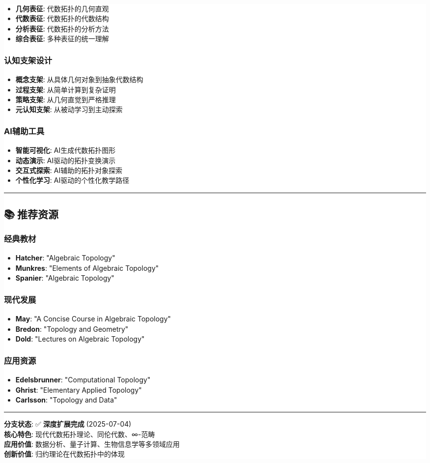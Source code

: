 - **几何表征**: 代数拓扑的几何直观
- **代数表征**: 代数拓扑的代数结构
- **分析表征**: 代数拓扑的分析方法
- **综合表征**: 多种表征的统一理解

### 认知支架设计

- **概念支架**: 从具体几何对象到抽象代数结构
- **过程支架**: 从简单计算到复杂证明
- **策略支架**: 从几何直觉到严格推理
- **元认知支架**: 从被动学习到主动探索

### AI辅助工具

- **智能可视化**: AI生成代数拓扑图形
- **动态演示**: AI驱动的拓扑变换演示
- **交互式探索**: AI辅助的拓扑对象探索
- **个性化学习**: AI驱动的个性化教学路径

---

## 📚 推荐资源

### 经典教材

- **Hatcher**: "Algebraic Topology"
- **Munkres**: "Elements of Algebraic Topology"
- **Spanier**: "Algebraic Topology"

### 现代发展

- **May**: "A Concise Course in Algebraic Topology"
- **Bredon**: "Topology and Geometry"
- **Dold**: "Lectures on Algebraic Topology"

### 应用资源

- **Edelsbrunner**: "Computational Topology"
- **Ghrist**: "Elementary Applied Topology"
- **Carlsson**: "Topology and Data"

---

**分支状态**: ✅ **深度扩展完成** (2025-07-04)  
**核心特色**: 现代代数拓扑理论、同伦代数、∞-范畴  
**应用价值**: 数据分析、量子计算、生物信息学等多领域应用  
**创新价值**: 归约理论在代数拓扑中的体现
